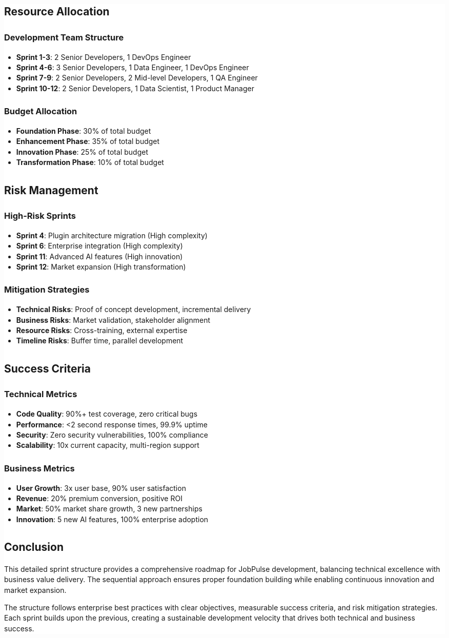 ## Resource Allocation

### Development Team Structure
- **Sprint 1-3**: 2 Senior Developers, 1 DevOps Engineer
- **Sprint 4-6**: 3 Senior Developers, 1 Data Engineer, 1 DevOps Engineer
- **Sprint 7-9**: 2 Senior Developers, 2 Mid-level Developers, 1 QA Engineer
- **Sprint 10-12**: 2 Senior Developers, 1 Data Scientist, 1 Product Manager

### Budget Allocation
- **Foundation Phase**: 30% of total budget
- **Enhancement Phase**: 35% of total budget
- **Innovation Phase**: 25% of total budget
- **Transformation Phase**: 10% of total budget

## Risk Management

### High-Risk Sprints
- **Sprint 4**: Plugin architecture migration (High complexity)
- **Sprint 6**: Enterprise integration (High complexity)
- **Sprint 11**: Advanced AI features (High innovation)
- **Sprint 12**: Market expansion (High transformation)

### Mitigation Strategies
- **Technical Risks**: Proof of concept development, incremental delivery
- **Business Risks**: Market validation, stakeholder alignment
- **Resource Risks**: Cross-training, external expertise
- **Timeline Risks**: Buffer time, parallel development

## Success Criteria

### Technical Metrics
- **Code Quality**: 90%+ test coverage, zero critical bugs
- **Performance**: <2 second response times, 99.9% uptime
- **Security**: Zero security vulnerabilities, 100% compliance
- **Scalability**: 10x current capacity, multi-region support

### Business Metrics
- **User Growth**: 3x user base, 90% user satisfaction
- **Revenue**: 20% premium conversion, positive ROI
- **Market**: 50% market share growth, 3 new partnerships
- **Innovation**: 5 new AI features, 100% enterprise adoption

## Conclusion

This detailed sprint structure provides a comprehensive roadmap for JobPulse development, balancing technical excellence with business value delivery. The sequential approach ensures proper foundation building while enabling continuous innovation and market expansion.

The structure follows enterprise best practices with clear objectives, measurable success criteria, and risk mitigation strategies. Each sprint builds upon the previous, creating a sustainable development velocity that drives both technical and business success.
